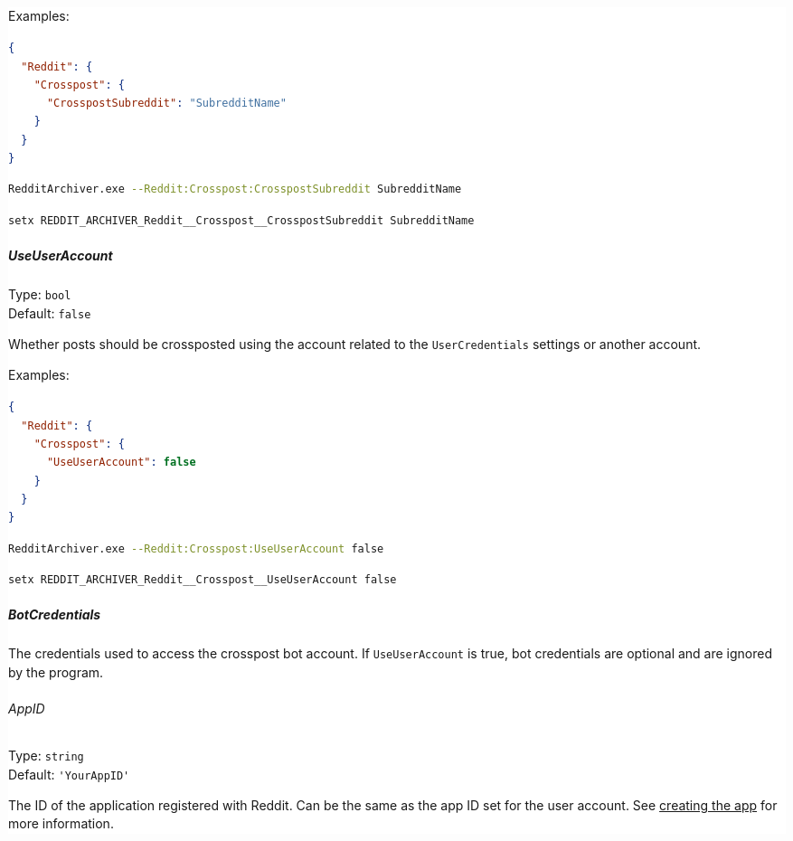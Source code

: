 Examples:

```json
{
  "Reddit": {
    "Crosspost": {
      "CrosspostSubreddit": "SubredditName"
    }
  }
}
```

```bash
RedditArchiver.exe --Reddit:Crosspost:CrosspostSubreddit SubredditName
```

```bash
setx REDDIT_ARCHIVER_Reddit__Crosspost__CrosspostSubreddit SubredditName
```

##### UseUserAccount
Type: `bool`  
Default: `false`

Whether posts should be crossposted using the account related to the
`UserCredentials` settings or another account.

Examples:

```json
{
  "Reddit": {
    "Crosspost": {
      "UseUserAccount": false
    }
  }
}
```

```bash
RedditArchiver.exe --Reddit:Crosspost:UseUserAccount false
```

```bash
setx REDDIT_ARCHIVER_Reddit__Crosspost__UseUserAccount false
```

##### BotCredentials

The credentials used to access the crosspost bot account. If `UseUserAccount` is
true, bot credentials are optional and are ignored by the program.

###### AppID
Type: `string`  
Default: `'YourAppID'`

The ID of the application registered with Reddit. Can be the same as the app ID
set for the user account. See [creating the app](#creating-the-app) for more information.
